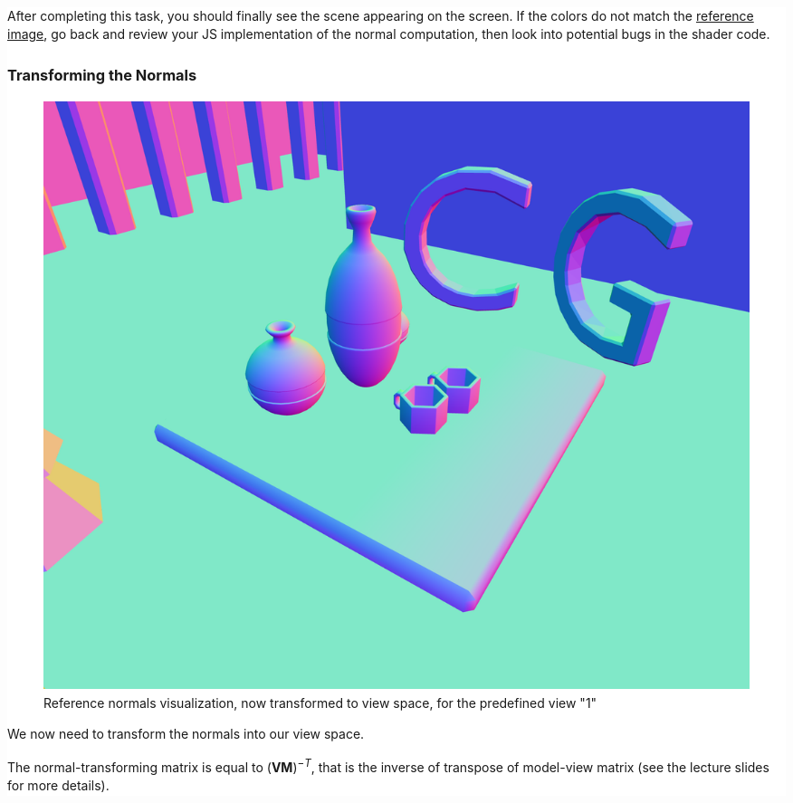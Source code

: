 </div>

After completing this task, you should finally see the scene appearing on the screen.
If the colors do not match the [reference image](#fig-gl221), go back and review your JS implementation of the normal computation, then look into potential bugs in the shader code.

### Transforming the Normals

<figure id="fig-gl222" class="captioned"><img src="doc/GL222_normals_transformed.png"></img>
<figcaption>Reference normals visualization, now transformed to view space, for the predefined view "1"</figcaption></figure>


We now need to transform the normals into our view space.

The normal-transforming matrix is equal to $(\mathbf{VM})^{-T}$, that is the inverse of transpose of model-view matrix (see the lecture slides for more details).
